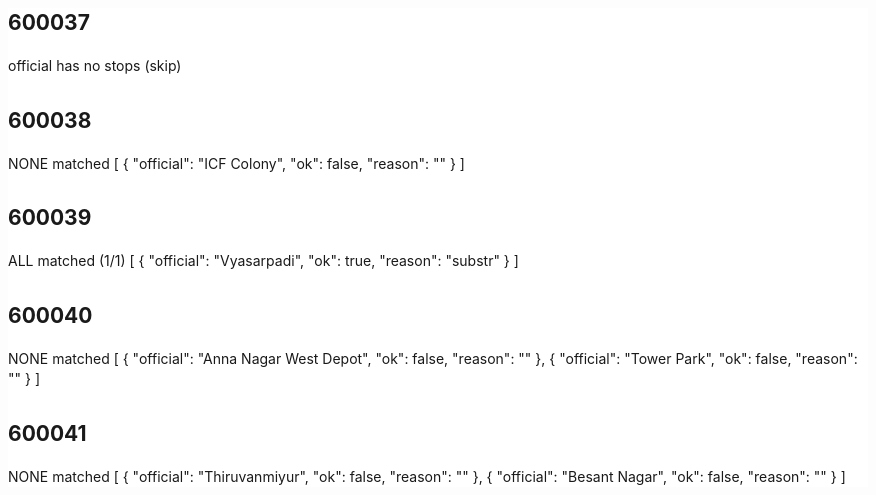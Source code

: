 ## 600037
official has no stops (skip)

## 600038
NONE matched
[
  {
    "official": "ICF Colony",
    "ok": false,
    "reason": ""
  }
]

## 600039
ALL matched (1/1)
[
  {
    "official": "Vyasarpadi",
    "ok": true,
    "reason": "substr"
  }
]

## 600040
NONE matched
[
  {
    "official": "Anna Nagar West Depot",
    "ok": false,
    "reason": ""
  },
  {
    "official": "Tower Park",
    "ok": false,
    "reason": ""
  }
]

## 600041
NONE matched
[
  {
    "official": "Thiruvanmiyur",
    "ok": false,
    "reason": ""
  },
  {
    "official": "Besant Nagar",
    "ok": false,
    "reason": ""
  }
]
